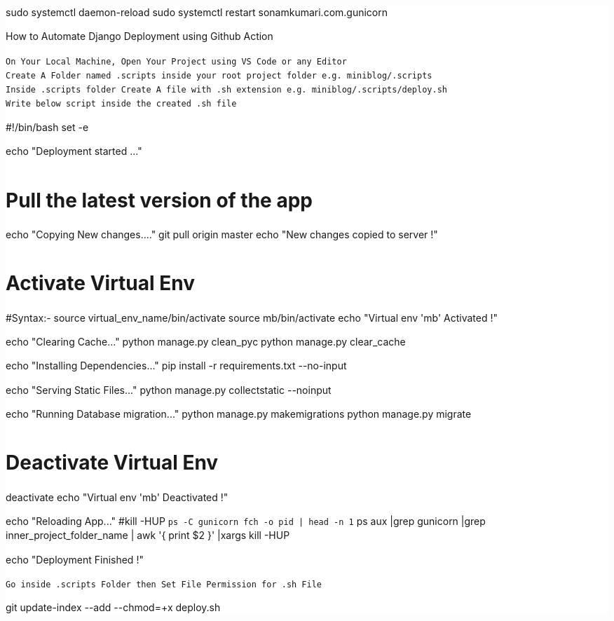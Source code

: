 sudo systemctl daemon-reload
sudo systemctl restart sonamkumari.com.gunicorn

How to Automate Django Deployment using Github Action

    On Your Local Machine, Open Your Project using VS Code or any Editor
    Create A Folder named .scripts inside your root project folder e.g. miniblog/.scripts
    Inside .scripts folder Create A file with .sh extension e.g. miniblog/.scripts/deploy.sh
    Write below script inside the created .sh file

#!/bin/bash
set -e

echo "Deployment started ..."

# Pull the latest version of the app
echo "Copying New changes...."
git pull origin master
echo "New changes copied to server !"

# Activate Virtual Env
#Syntax:- source virtual_env_name/bin/activate
source mb/bin/activate
echo "Virtual env 'mb' Activated !"

echo "Clearing Cache..."
python manage.py clean_pyc
python manage.py clear_cache

echo "Installing Dependencies..."
pip install -r requirements.txt --no-input

echo "Serving Static Files..."
python manage.py collectstatic --noinput

echo "Running Database migration..."
python manage.py makemigrations
python manage.py migrate

# Deactivate Virtual Env
deactivate
echo "Virtual env 'mb' Deactivated !"

echo "Reloading App..."
#kill -HUP `ps -C gunicorn fch -o pid | head -n 1`
ps aux |grep gunicorn |grep inner_project_folder_name | awk '{ print $2 }' |xargs kill -HUP

echo "Deployment Finished !"

    Go inside .scripts Folder then Set File Permission for .sh File

git update-index --add --chmod=+x deploy.sh
